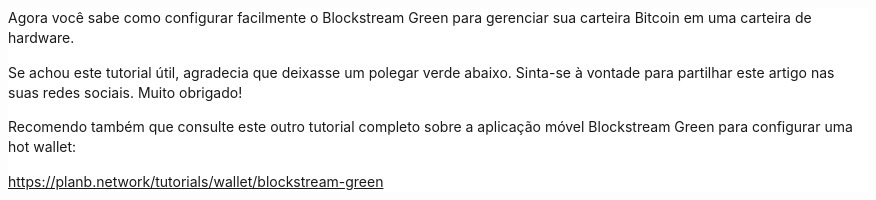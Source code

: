 Agora você sabe como configurar facilmente o Blockstream Green para gerenciar sua carteira Bitcoin em uma carteira de hardware.

Se achou este tutorial útil, agradecia que deixasse um polegar verde abaixo. Sinta-se à vontade para partilhar este artigo nas suas redes sociais. Muito obrigado!

Recomendo também que consulte este outro tutorial completo sobre a aplicação móvel Blockstream Green para configurar uma hot wallet:

https://planb.network/tutorials/wallet/blockstream-green